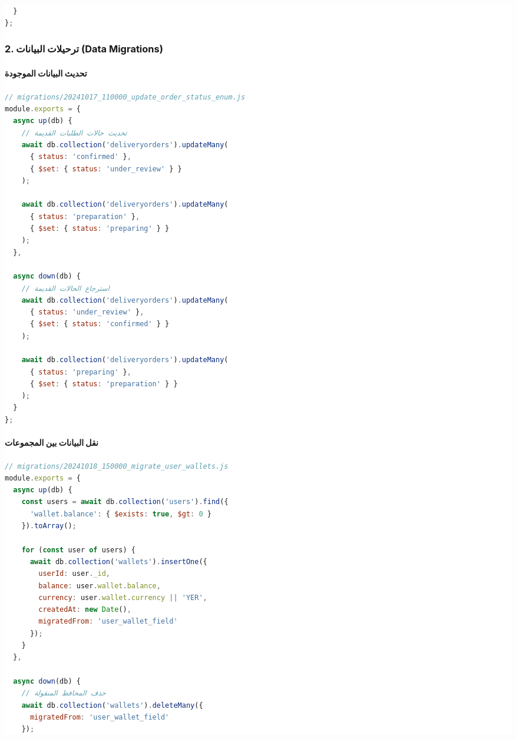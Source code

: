 ```javascript
  }
};
```

### 2. ترحيلات البيانات (Data Migrations)

#### تحديث البيانات الموجودة
```javascript
// migrations/20241017_110000_update_order_status_enum.js
module.exports = {
  async up(db) {
    // تحديث حالات الطلبات القديمة
    await db.collection('deliveryorders').updateMany(
      { status: 'confirmed' },
      { $set: { status: 'under_review' } }
    );

    await db.collection('deliveryorders').updateMany(
      { status: 'preparation' },
      { $set: { status: 'preparing' } }
    );
  },

  async down(db) {
    // استرجاع الحالات القديمة
    await db.collection('deliveryorders').updateMany(
      { status: 'under_review' },
      { $set: { status: 'confirmed' } }
    );

    await db.collection('deliveryorders').updateMany(
      { status: 'preparing' },
      { $set: { status: 'preparation' } }
    );
  }
};
```

#### نقل البيانات بين المجموعات
```javascript
// migrations/20241018_150000_migrate_user_wallets.js
module.exports = {
  async up(db) {
    const users = await db.collection('users').find({
      'wallet.balance': { $exists: true, $gt: 0 }
    }).toArray();

    for (const user of users) {
      await db.collection('wallets').insertOne({
        userId: user._id,
        balance: user.wallet.balance,
        currency: user.wallet.currency || 'YER',
        createdAt: new Date(),
        migratedFrom: 'user_wallet_field'
      });
    }
  },

  async down(db) {
    // حذف المحافظ المنقولة
    await db.collection('wallets').deleteMany({
      migratedFrom: 'user_wallet_field'
    });
```